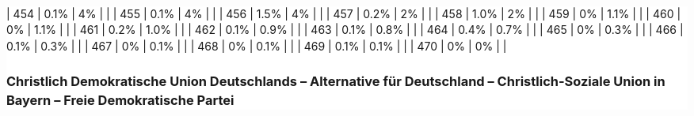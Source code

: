 | 454 | 0.1% | 4% |  |
| 455 | 0.1% | 4% |  |
| 456 | 1.5% | 4% |  |
| 457 | 0.2% | 2% |  |
| 458 | 1.0% | 2% |  |
| 459 | 0% | 1.1% |  |
| 460 | 0% | 1.1% |  |
| 461 | 0.2% | 1.0% |  |
| 462 | 0.1% | 0.9% |  |
| 463 | 0.1% | 0.8% |  |
| 464 | 0.4% | 0.7% |  |
| 465 | 0% | 0.3% |  |
| 466 | 0.1% | 0.3% |  |
| 467 | 0% | 0.1% |  |
| 468 | 0% | 0.1% |  |
| 469 | 0.1% | 0.1% |  |
| 470 | 0% | 0% |  |

### Christlich Demokratische Union Deutschlands – Alternative für Deutschland – Christlich-Soziale Union in Bayern – Freie Demokratische Partei
